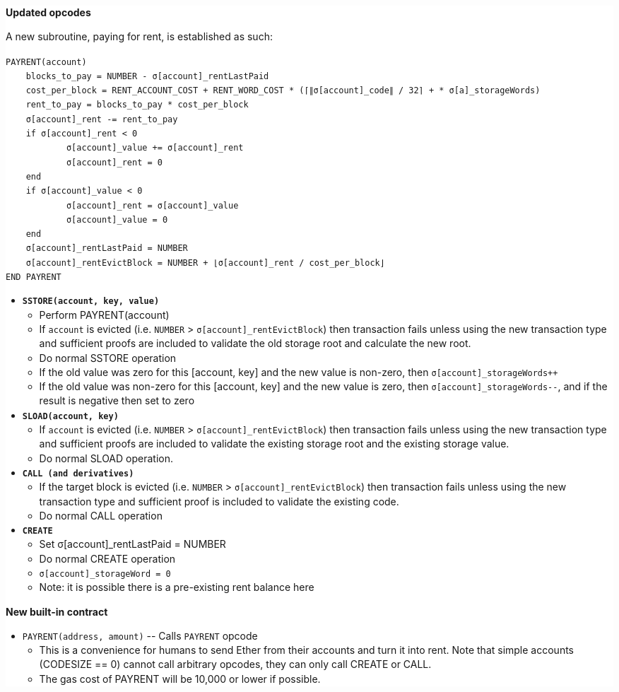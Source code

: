 **Updated opcodes**

A new subroutine, paying for rent, is established as such:

```pseudocode
PAYRENT(account)
    blocks_to_pay = NUMBER - σ[account]_rentLastPaid
    cost_per_block = RENT_ACCOUNT_COST + RENT_WORD_COST * (⌈∥σ[account]_code∥ / 32⌉ + * σ[a]_storageWords)
    rent_to_pay = blocks_to_pay * cost_per_block
    σ[account]_rent -= rent_to_pay
    if σ[account]_rent < 0
    		σ[account]_value += σ[account]_rent
    		σ[account]_rent = 0
    end
    if σ[account]_value < 0
    		σ[account]_rent = σ[account]_value
    		σ[account]_value = 0
    end
    σ[account]_rentLastPaid = NUMBER
    σ[account]_rentEvictBlock = NUMBER + ⌊σ[account]_rent / cost_per_block⌋
END PAYRENT
```

* **`SSTORE(account, key, value)`**
  * Perform PAYRENT(account)
  * If `account` is evicted (i.e. `NUMBER` > `σ[account]_rentEvictBlock`) then transaction fails unless using the new transaction type and sufficient proofs are included to validate the old storage root and calculate the new root.
  * Do normal SSTORE operation
  * If the old value was zero for this [account, key] and the new value is non-zero, then `σ[account]_storageWords++`
  * If the old value was non-zero for this [account, key] and the new value is zero, then `σ[account]_storageWords--`, and if the result is negative then set to zero
* **`SLOAD(account, key)`**
  * If `account` is evicted (i.e. `NUMBER` > `σ[account]_rentEvictBlock`) then transaction fails unless using the new transaction type and sufficient proofs are included to validate the existing storage root and the existing storage value.
  * Do normal SLOAD operation.
* **`CALL (and derivatives)`**
  * If the target block is evicted (i.e. `NUMBER` > `σ[account]_rentEvictBlock`) then transaction fails unless using the new transaction type and sufficient proof is included to validate the existing code.
  * Do normal CALL operation
* **`CREATE`**
  * Set σ[account]_rentLastPaid = NUMBER
  * Do normal CREATE operation
  * `σ[account]_storageWord = 0`
  * Note: it is possible there is a pre-existing rent balance here

**New built-in contract**

* `PAYRENT(address, amount)` -- Calls `PAYRENT` opcode
  * This is a convenience for humans to send Ether from their accounts and turn it into rent. Note that simple accounts (CODESIZE == 0) cannot call arbitrary opcodes, they can only call CREATE or CALL.
  * The gas cost of PAYRENT will be 10,000 or lower if possible.
